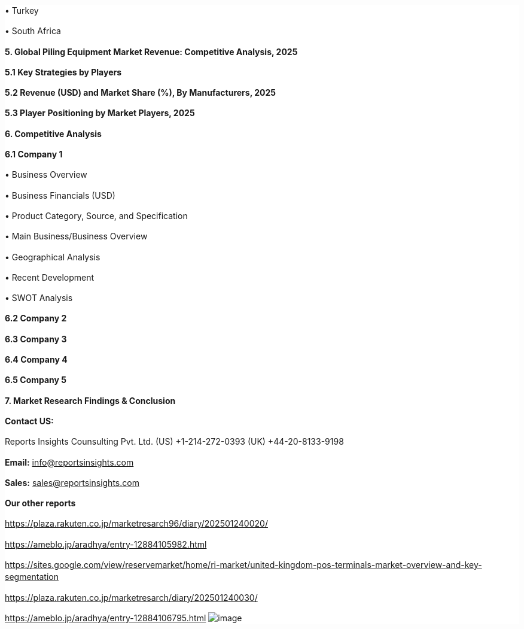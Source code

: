 • Turkey

• South Africa

<strong>5. Global Piling Equipment Market Revenue: Competitive Analysis, 2025</strong>

<strong>5.1 Key Strategies by Players</strong>

<strong>5.2 Revenue (USD) and Market Share (%), By Manufacturers, 2025</strong>

<strong>5.3 Player Positioning by Market Players, 2025</strong>

<strong>6. Competitive Analysis</strong>

<strong>6.1 Company 1</strong>

• Business Overview

• Business Financials (USD)

• Product Category, Source, and Specification

• Main Business/Business Overview

• Geographical Analysis

• Recent Development

• SWOT Analysis

<strong>6.2 Company 2</strong>

<strong>6.3 Company 3</strong>

<strong>6.4 Company 4</strong>

<strong>6.5 Company 5</strong>

<strong>7. Market Research Findings &amp; Conclusion</strong>

<strong>Contact US:</strong>

Reports Insights Counsulting Pvt. Ltd.
(US) +1-214-272-0393
(UK) +44-20-8133-9198
<p class=""""><b>Email:</b> <a href=mailto:info@reportsinsights.com>info@reportsinsights.com</a></p>
<p class=""""><b>Sales:</b> <a href=mailto:sales@reportsinsights.com>sales@reportsinsights.com</a></p>

<strong>Our other reports</strong>

<a href=https://plaza.rakuten.co.jp/marketresarch96/diary/202501240020/>https://plaza.rakuten.co.jp/marketresarch96/diary/202501240020/</a>

<a href=https://ameblo.jp/aradhya/entry-12884105982.html>https://ameblo.jp/aradhya/entry-12884105982.html</a>

<a href=https://sites.google.com/view/reservemarket/home/ri-market/united-kingdom-pos-terminals-market-overview-and-key-segmentation>https://sites.google.com/view/reservemarket/home/ri-market/united-kingdom-pos-terminals-market-overview-and-key-segmentation</a>

<a href=https://plaza.rakuten.co.jp/marketresarch/diary/202501240030/>https://plaza.rakuten.co.jp/marketresarch/diary/202501240030/</a>

<a href=https://ameblo.jp/aradhya/entry-12884106795.html>https://ameblo.jp/aradhya/entry-12884106795.html</a>
![image](https://github.com/user-attachments/assets/0c5a7afa-ba8c-44bf-acb6-4f5472c0ff8a)
